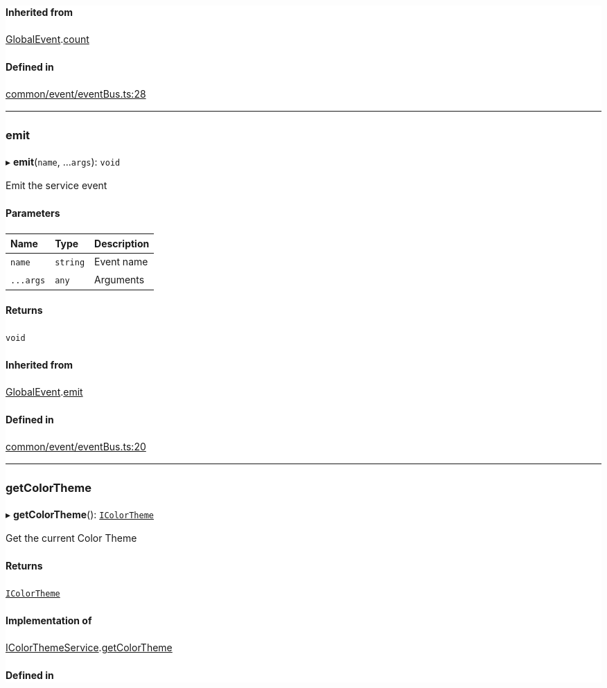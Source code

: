 #### Inherited from

[GlobalEvent](molecule.event.GlobalEvent).[count](molecule.event.GlobalEvent#count)

#### Defined in

[common/event/eventBus.ts:28](https://github.com/DTStack/molecule/blob/927b7d39/src/common/event/eventBus.ts#L28)

---

### emit

▸ **emit**(`name`, ...`args`): `void`

Emit the service event

#### Parameters

| Name      | Type     | Description |
| :-------- | :------- | :---------- |
| `name`    | `string` | Event name  |
| `...args` | `any`    | Arguments   |

#### Returns

`void`

#### Inherited from

[GlobalEvent](molecule.event.GlobalEvent).[emit](molecule.event.GlobalEvent#emit)

#### Defined in

[common/event/eventBus.ts:20](https://github.com/DTStack/molecule/blob/927b7d39/src/common/event/eventBus.ts#L20)

---

### getColorTheme

▸ **getColorTheme**(): [`IColorTheme`](../interfaces/molecule.model.IColorTheme)

Get the current Color Theme

#### Returns

[`IColorTheme`](../interfaces/molecule.model.IColorTheme)

#### Implementation of

[IColorThemeService](../interfaces/molecule.IColorThemeService).[getColorTheme](../interfaces/molecule.IColorThemeService#getcolortheme)

#### Defined in
